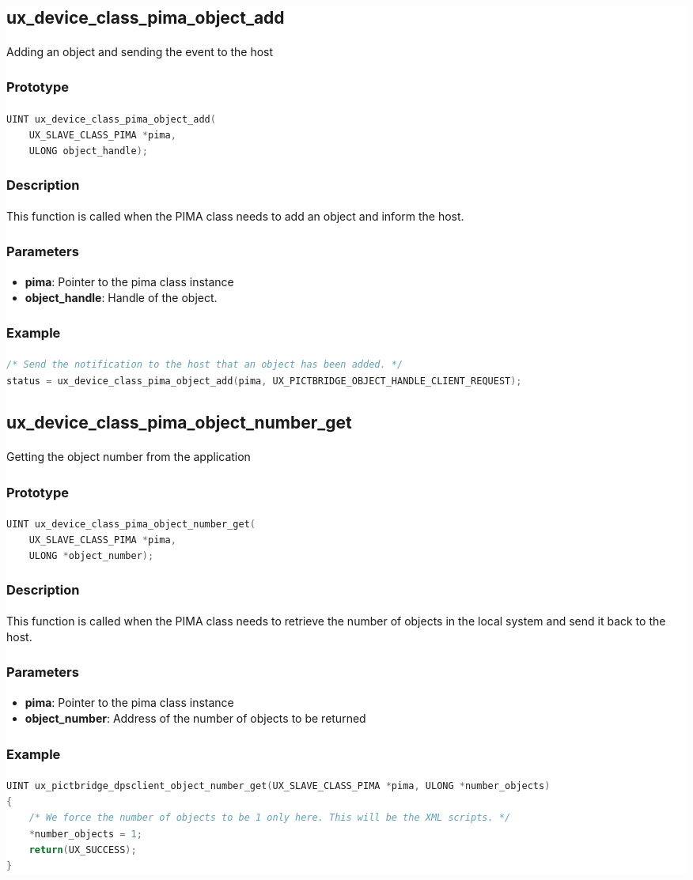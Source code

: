 ## ux_device_class_pima_object_add

Adding an object and sending the event to the host

### Prototype

```C
UINT ux_device_class_pima_object_add(
    UX_SLAVE_CLASS_PIMA *pima, 
    ULONG object_handle);
```

### Description

This function is called when the PIMA class needs to add an object and inform the host.

### Parameters

- **pima**: Pointer to the pima class instance
- **object_handle**: Handle of the object.

### Example

```C
/* Send the notification to the host that an object has been added. */
status = ux_device_class_pima_object_add(pima, UX_PICTBRIDGE_OBJECT_HANDLE_CLIENT_REQUEST);
```

## ux_device_class_pima_object_number_get

Getting the object number from the application

### Prototype

```C
UINT ux_device_class_pima_object_number_get(
    UX_SLAVE_CLASS_PIMA *pima, 
    ULONG *object_number);
```

### Description

This function is called when the PIMA class needs to retrieve the number of objects in the local system and send it back to the host.

### Parameters

- **pima**: Pointer to the pima class instance
- **object_number**: Address of the number of objects to be returned

### Example

```C
UINT ux_pictbridge_dpsclient_object_number_get(UX_SLAVE_CLASS_PIMA *pima, ULONG *number_objects)
{
    /* We force the number of objects to be 1 only here. This will be the XML scripts. */
    *number_objects = 1;
    return(UX_SUCCESS);
}
```
